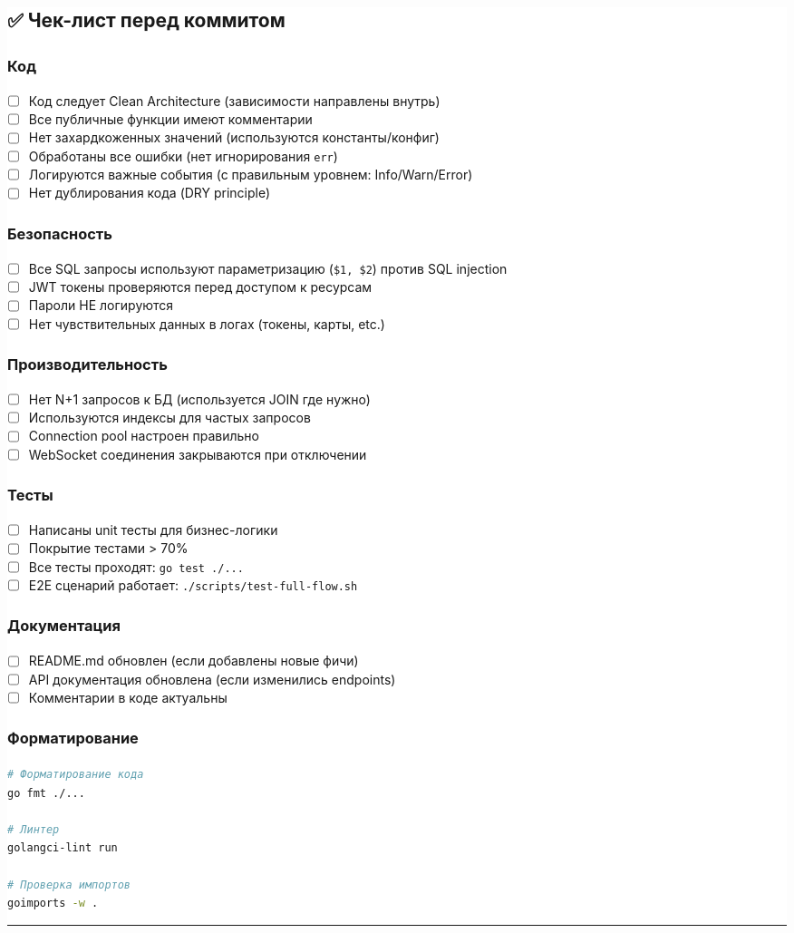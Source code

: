 ## ✅ Чек-лист перед коммитом

### Код

- [ ] Код следует Clean Architecture (зависимости направлены внутрь)
- [ ] Все публичные функции имеют комментарии
- [ ] Нет захардкоженных значений (используются константы/конфиг)
- [ ] Обработаны все ошибки (нет игнорирования `err`)
- [ ] Логируются важные события (с правильным уровнем: Info/Warn/Error)
- [ ] Нет дублирования кода (DRY principle)

### Безопасность

- [ ] Все SQL запросы используют параметризацию (`$1, $2`) против SQL injection
- [ ] JWT токены проверяются перед доступом к ресурсам
- [ ] Пароли НЕ логируются
- [ ] Нет чувствительных данных в логах (токены, карты, etc.)

### Производительность

- [ ] Нет N+1 запросов к БД (используется JOIN где нужно)
- [ ] Используются индексы для частых запросов
- [ ] Connection pool настроен правильно
- [ ] WebSocket соединения закрываются при отключении

### Тесты

- [ ] Написаны unit тесты для бизнес-логики
- [ ] Покрытие тестами > 70%
- [ ] Все тесты проходят: `go test ./...`
- [ ] E2E сценарий работает: `./scripts/test-full-flow.sh`

### Документация

- [ ] README.md обновлен (если добавлены новые фичи)
- [ ] API документация обновлена (если изменились endpoints)
- [ ] Комментарии в коде актуальны

### Форматирование

```bash
# Форматирование кода
go fmt ./...

# Линтер
golangci-lint run

# Проверка импортов
goimports -w .
```

---
